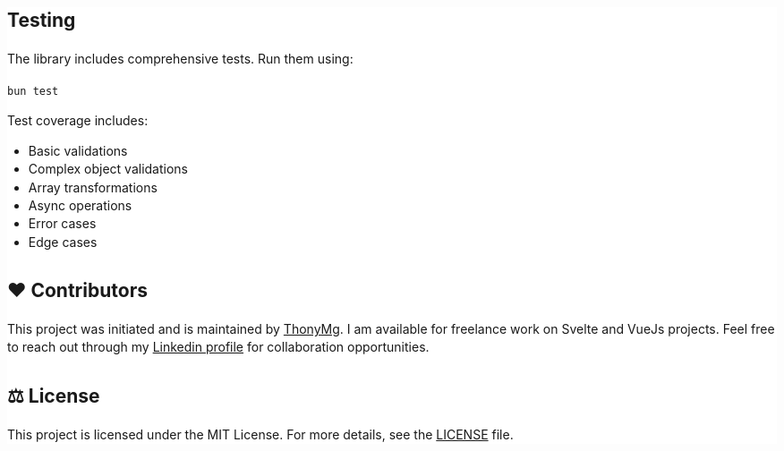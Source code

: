 ## Testing

The library includes comprehensive tests. Run them using:

```bash
bun test
```

Test coverage includes:
- Basic validations
- Complex object validations
- Array transformations
- Async operations
- Error cases
- Edge cases



## ❤️ Contributors

This project was initiated and is maintained by [ThonyMg](https://github.com/ThonyMg). I am available for freelance work on Svelte and VueJs projects. Feel free to reach out through my [Linkedin profile](https://www.linkedin.com/company/105997457/) for collaboration opportunities.

## ⚖️ License

This project is licensed under the MIT License. For more details, see the [LICENSE](https://github.com/thonymg/maybe-zod/blob/master/license) file.

